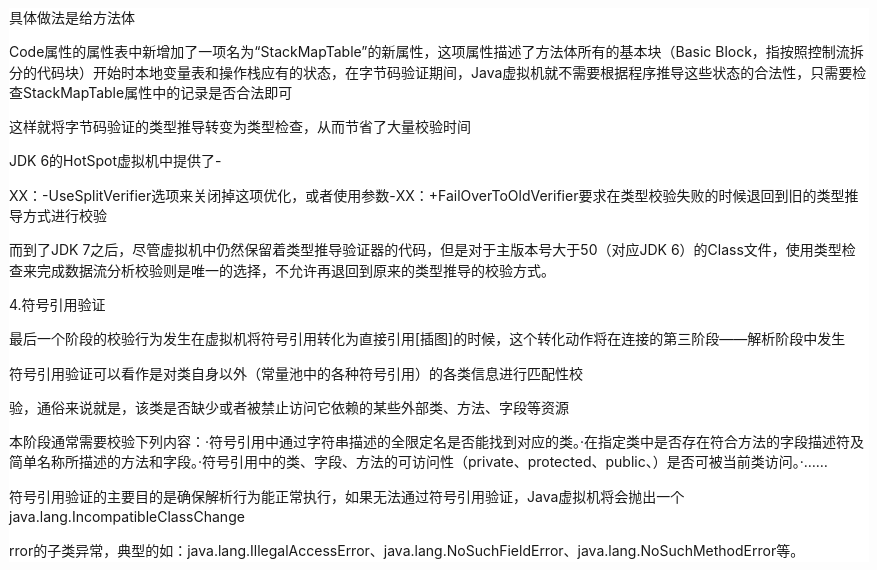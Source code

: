  

 

具体做法是给方法体

 

 

Code属性的属性表中新增加了一项名为“StackMapTable”的新属性，这项属性描述了方法体所有的基本块（Basic Block，指按照控制流拆分的代码块）开始时本地变量表和操作栈应有的状态，在字节码验证期间，Java虚拟机就不需要根据程序推导这些状态的合法性，只需要检查StackMapTable属性中的记录是否合法即可

 

 

这样就将字节码验证的类型推导转变为类型检查，从而节省了大量校验时间

 

 

JDK 6的HotSpot虚拟机中提供了-

 

 

XX：-UseSplitVerifier选项来关闭掉这项优化，或者使用参数-XX：+FailOverToOldVerifier要求在类型校验失败的时候退回到旧的类型推导方式进行校验

 

 

而到了JDK 7之后，尽管虚拟机中仍然保留着类型推导验证器的代码，但是对于主版本号大于50（对应JDK 6）的Class文件，使用类型检查来完成数据流分析校验则是唯一的选择，不允许再退回到原来的类型推导的校验方式。

 

 

4.符号引用验证

 

 

最后一个阶段的校验行为发生在虚拟机将符号引用转化为直接引用[插图]的时候，这个转化动作将在连接的第三阶段——解析阶段中发生

 

 

符号引用验证可以看作是对类自身以外（常量池中的各种符号引用）的各类信息进行匹配性校

 

 

验，通俗来说就是，该类是否缺少或者被禁止访问它依赖的某些外部类、方法、字段等资源

 

 

本阶段通常需要校验下列内容：·符号引用中通过字符串描述的全限定名是否能找到对应的类。·在指定类中是否存在符合方法的字段描述符及简单名称所描述的方法和字段。·符号引用中的类、字段、方法的可访问性（private、protected、public、）是否可被当前类访问。·……

 

 

符号引用验证的主要目的是确保解析行为能正常执行，如果无法通过符号引用验证，Java虚拟机将会抛出一个java.lang.IncompatibleClassChange

 

 

rror的子类异常，典型的如：java.lang.IllegalAccessError、java.lang.NoSuchFieldError、java.lang.NoSuchMethodError等。
